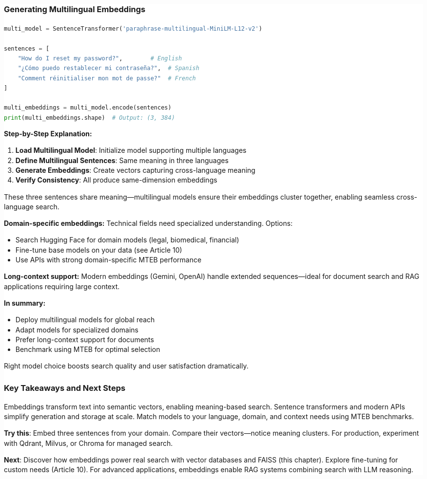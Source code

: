 ### Generating Multilingual Embeddings

```python
multi_model = SentenceTransformer('paraphrase-multilingual-MiniLM-L12-v2')

sentences = [
    "How do I reset my password?",        # English
    "¿Cómo puedo restablecer mi contraseña?",  # Spanish
    "Comment réinitialiser mon mot de passe?"  # French
]

multi_embeddings = multi_model.encode(sentences)
print(multi_embeddings.shape)  # Output: (3, 384)

```

**Step-by-Step Explanation:**

1. **Load Multilingual Model**: Initialize model supporting multiple languages
2. **Define Multilingual Sentences**: Same meaning in three languages
3. **Generate Embeddings**: Create vectors capturing cross-language meaning
4. **Verify Consistency**: All produce same-dimension embeddings

These three sentences share meaning—multilingual models ensure their embeddings cluster together, enabling seamless cross-language search.

**Domain-specific embeddings:**
Technical fields need specialized understanding. Options:

- Search Hugging Face for domain models (legal, biomedical, financial)
- Fine-tune base models on your data (see Article 10)
- Use APIs with strong domain-specific MTEB performance

**Long-context support:**
Modern embeddings (Gemini, OpenAI) handle extended sequences—ideal for document search and RAG applications requiring large context.

**In summary:**

- Deploy multilingual models for global reach
- Adapt models for specialized domains
- Prefer long-context support for documents
- Benchmark using MTEB for optimal selection

Right model choice boosts search quality and user satisfaction dramatically.

### Key Takeaways and Next Steps

Embeddings transform text into semantic vectors, enabling meaning-based search. Sentence transformers and modern APIs simplify generation and storage at scale. Match models to your language, domain, and context needs using MTEB benchmarks.

**Try this**: Embed three sentences from your domain. Compare their vectors—notice meaning clusters. For production, experiment with Qdrant, Milvus, or Chroma for managed search.

**Next**: Discover how embeddings power real search with vector databases and FAISS (this chapter). Explore fine-tuning for custom needs (Article 10). For advanced applications, embeddings enable RAG systems combining search with LLM reasoning.
